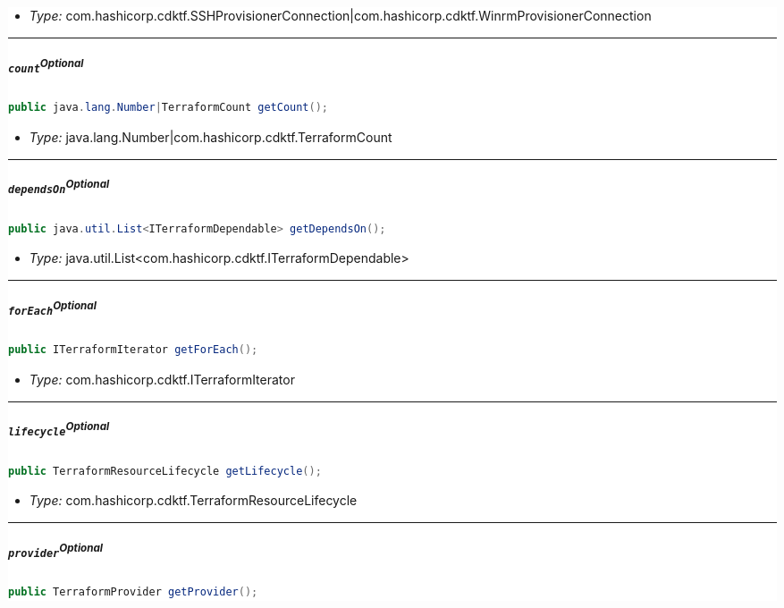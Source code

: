 - *Type:* com.hashicorp.cdktf.SSHProvisionerConnection|com.hashicorp.cdktf.WinrmProvisionerConnection

---

##### `count`<sup>Optional</sup> <a name="count" id="@cdktf/provider-datadog.dataDatadogAwsCurConfig.DataDatadogAwsCurConfigConfig.property.count"></a>

```java
public java.lang.Number|TerraformCount getCount();
```

- *Type:* java.lang.Number|com.hashicorp.cdktf.TerraformCount

---

##### `dependsOn`<sup>Optional</sup> <a name="dependsOn" id="@cdktf/provider-datadog.dataDatadogAwsCurConfig.DataDatadogAwsCurConfigConfig.property.dependsOn"></a>

```java
public java.util.List<ITerraformDependable> getDependsOn();
```

- *Type:* java.util.List<com.hashicorp.cdktf.ITerraformDependable>

---

##### `forEach`<sup>Optional</sup> <a name="forEach" id="@cdktf/provider-datadog.dataDatadogAwsCurConfig.DataDatadogAwsCurConfigConfig.property.forEach"></a>

```java
public ITerraformIterator getForEach();
```

- *Type:* com.hashicorp.cdktf.ITerraformIterator

---

##### `lifecycle`<sup>Optional</sup> <a name="lifecycle" id="@cdktf/provider-datadog.dataDatadogAwsCurConfig.DataDatadogAwsCurConfigConfig.property.lifecycle"></a>

```java
public TerraformResourceLifecycle getLifecycle();
```

- *Type:* com.hashicorp.cdktf.TerraformResourceLifecycle

---

##### `provider`<sup>Optional</sup> <a name="provider" id="@cdktf/provider-datadog.dataDatadogAwsCurConfig.DataDatadogAwsCurConfigConfig.property.provider"></a>

```java
public TerraformProvider getProvider();
```
